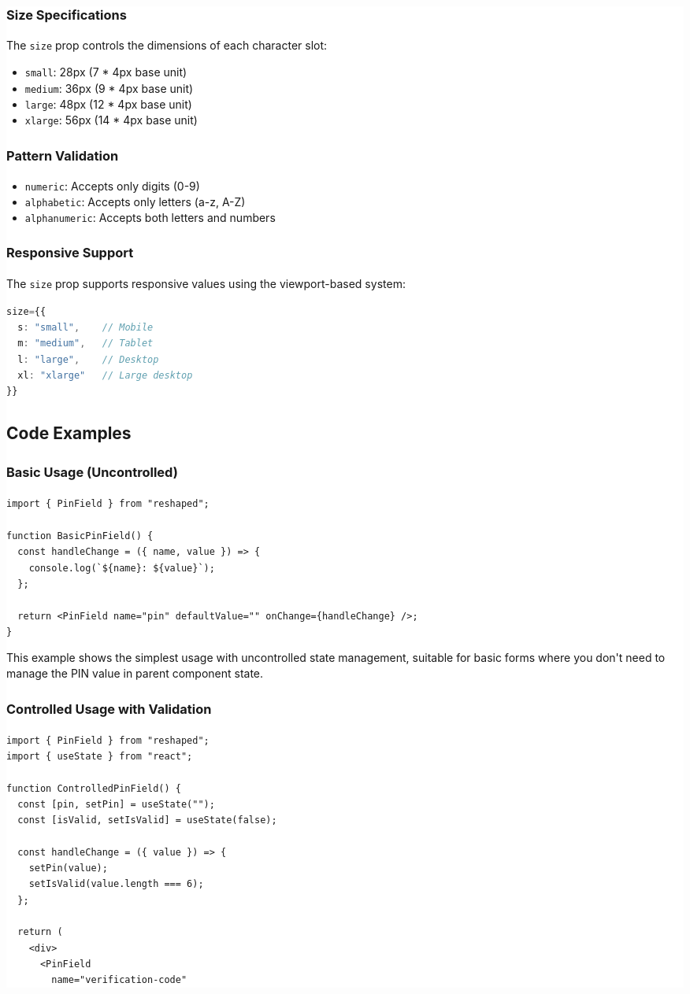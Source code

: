 ### Size Specifications

The `size` prop controls the dimensions of each character slot:

- `small`: 28px (7 \* 4px base unit)
- `medium`: 36px (9 \* 4px base unit)
- `large`: 48px (12 \* 4px base unit)
- `xlarge`: 56px (14 \* 4px base unit)

### Pattern Validation

- `numeric`: Accepts only digits (0-9)
- `alphabetic`: Accepts only letters (a-z, A-Z)
- `alphanumeric`: Accepts both letters and numbers

### Responsive Support

The `size` prop supports responsive values using the viewport-based system:

```typescript
size={{
  s: "small",    // Mobile
  m: "medium",   // Tablet
  l: "large",    // Desktop
  xl: "xlarge"   // Large desktop
}}
```

## Code Examples

### Basic Usage (Uncontrolled)

```tsx
import { PinField } from "reshaped";

function BasicPinField() {
  const handleChange = ({ name, value }) => {
    console.log(`${name}: ${value}`);
  };

  return <PinField name="pin" defaultValue="" onChange={handleChange} />;
}
```

This example shows the simplest usage with uncontrolled state management, suitable for basic forms where you don't need to manage the PIN value in parent component state.

### Controlled Usage with Validation

```tsx
import { PinField } from "reshaped";
import { useState } from "react";

function ControlledPinField() {
  const [pin, setPin] = useState("");
  const [isValid, setIsValid] = useState(false);

  const handleChange = ({ value }) => {
    setPin(value);
    setIsValid(value.length === 6);
  };

  return (
    <div>
      <PinField
        name="verification-code"
```